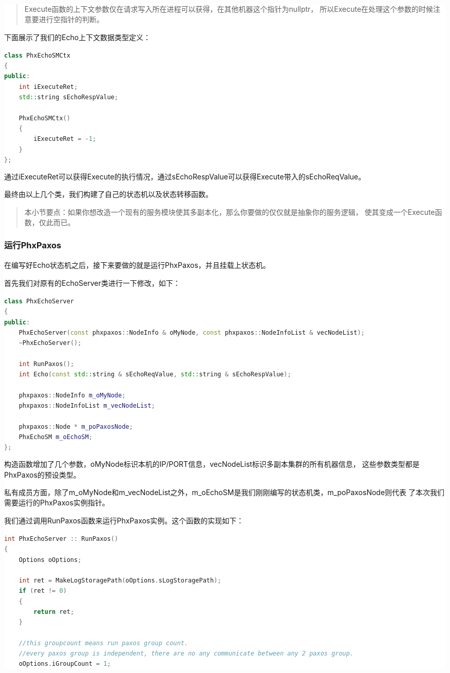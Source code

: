 >Execute函数的上下文参数仅在请求写入所在进程可以获得，在其他机器这个指针为nullptr，
所以Execute在处理这个参数的时候注意要进行空指针的判断。

下面展示了我们的Echo上下文数据类型定义：
```c++
class PhxEchoSMCtx
{
public:
    int iExecuteRet;
    std::string sEchoRespValue;

    PhxEchoSMCtx()
    {   
        iExecuteRet = -1; 
    }   
};
```
通过iExecuteRet可以获得Execute的执行情况，通过sEchoRespValue可以获得Execute带入的sEchoReqValue。

最终由以上几个类，我们构建了自己的状态机以及状态转移函数。

>本小节要点：如果你想改造一个现有的服务模块使其多副本化，那么你要做的仅仅就是抽象你的服务逻辑，
使其变成一个Execute函数，仅此而已。

### 运行PhxPaxos
在编写好Echo状态机之后，接下来要做的就是运行PhxPaxos，并且挂载上状态机。

首先我们对原有的EchoServer类进行一下修改，如下：
```c++
class PhxEchoServer
{
public:
    PhxEchoServer(const phxpaxos::NodeInfo & oMyNode, const phxpaxos::NodeInfoList & vecNodeList);
    ~PhxEchoServer();

    int RunPaxos();
    int Echo(const std::string & sEchoReqValue, std::string & sEchoRespValue);

    phxpaxos::NodeInfo m_oMyNode;
    phxpaxos::NodeInfoList m_vecNodeList;

    phxpaxos::Node * m_poPaxosNode;
    PhxEchoSM m_oEchoSM;
};
```
构造函数增加了几个参数，oMyNode标识本机的IP/PORT信息，vecNodeList标识多副本集群的所有机器信息，
这些参数类型都是PhxPaxos的预设类型。

私有成员方面，除了m_oMyNode和m_vecNodeList之外，m_oEchoSM是我们刚刚编写的状态机类，m_poPaxosNode则代表
了本次我们需要运行的PhxPaxos实例指针。

我们通过调用RunPaxos函数来运行PhxPaxos实例。这个函数的实现如下：
```c++
int PhxEchoServer :: RunPaxos()
{
    Options oOptions;

    int ret = MakeLogStoragePath(oOptions.sLogStoragePath);
    if (ret != 0)
    {   
        return ret;
    }   

    //this groupcount means run paxos group count.
    //every paxos group is independent, there are no any communicate between any 2 paxos group.
    oOptions.iGroupCount = 1;

```